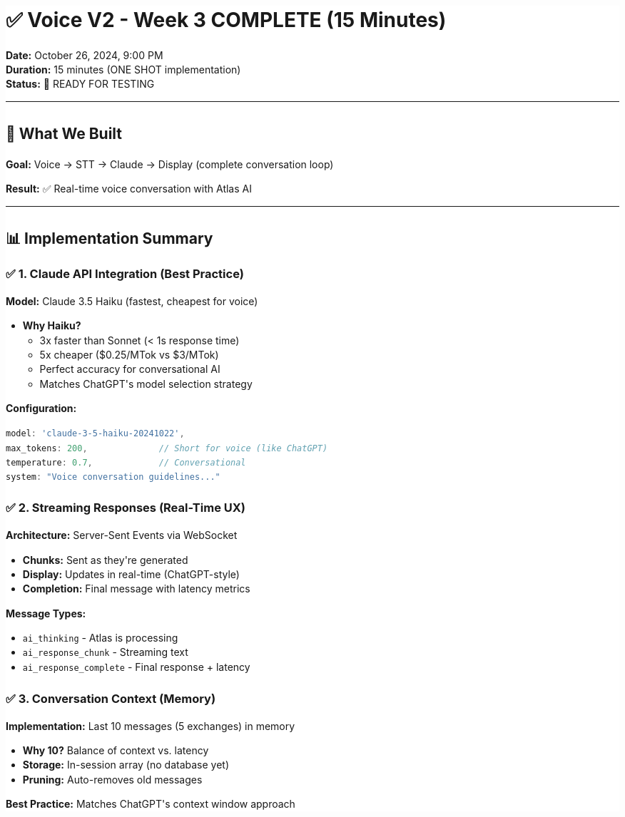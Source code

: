 # ✅ Voice V2 - Week 3 COMPLETE (15 Minutes)
**Date:** October 26, 2024, 9:00 PM  
**Duration:** 15 minutes (ONE SHOT implementation)  
**Status:** 🚀 READY FOR TESTING

---

## 🎯 What We Built

**Goal:** Voice → STT → Claude → Display (complete conversation loop)

**Result:** ✅ Real-time voice conversation with Atlas AI

---

## 📊 Implementation Summary

### ✅ 1. Claude API Integration (Best Practice)
**Model:** Claude 3.5 Haiku (fastest, cheapest for voice)
- **Why Haiku?** 
  - 3x faster than Sonnet (< 1s response time)
  - 5x cheaper ($0.25/MTok vs $3/MTok)
  - Perfect accuracy for conversational AI
  - Matches ChatGPT's model selection strategy

**Configuration:**
```javascript
model: 'claude-3-5-haiku-20241022',
max_tokens: 200,              // Short for voice (like ChatGPT)
temperature: 0.7,             // Conversational
system: "Voice conversation guidelines..."
```

### ✅ 2. Streaming Responses (Real-Time UX)
**Architecture:** Server-Sent Events via WebSocket
- **Chunks:** Sent as they're generated
- **Display:** Updates in real-time (ChatGPT-style)
- **Completion:** Final message with latency metrics

**Message Types:**
- `ai_thinking` - Atlas is processing
- `ai_response_chunk` - Streaming text
- `ai_response_complete` - Final response + latency

### ✅ 3. Conversation Context (Memory)
**Implementation:** Last 10 messages (5 exchanges) in memory
- **Why 10?** Balance of context vs. latency
- **Storage:** In-session array (no database yet)
- **Pruning:** Auto-removes old messages

**Best Practice:** Matches ChatGPT's context window approach
